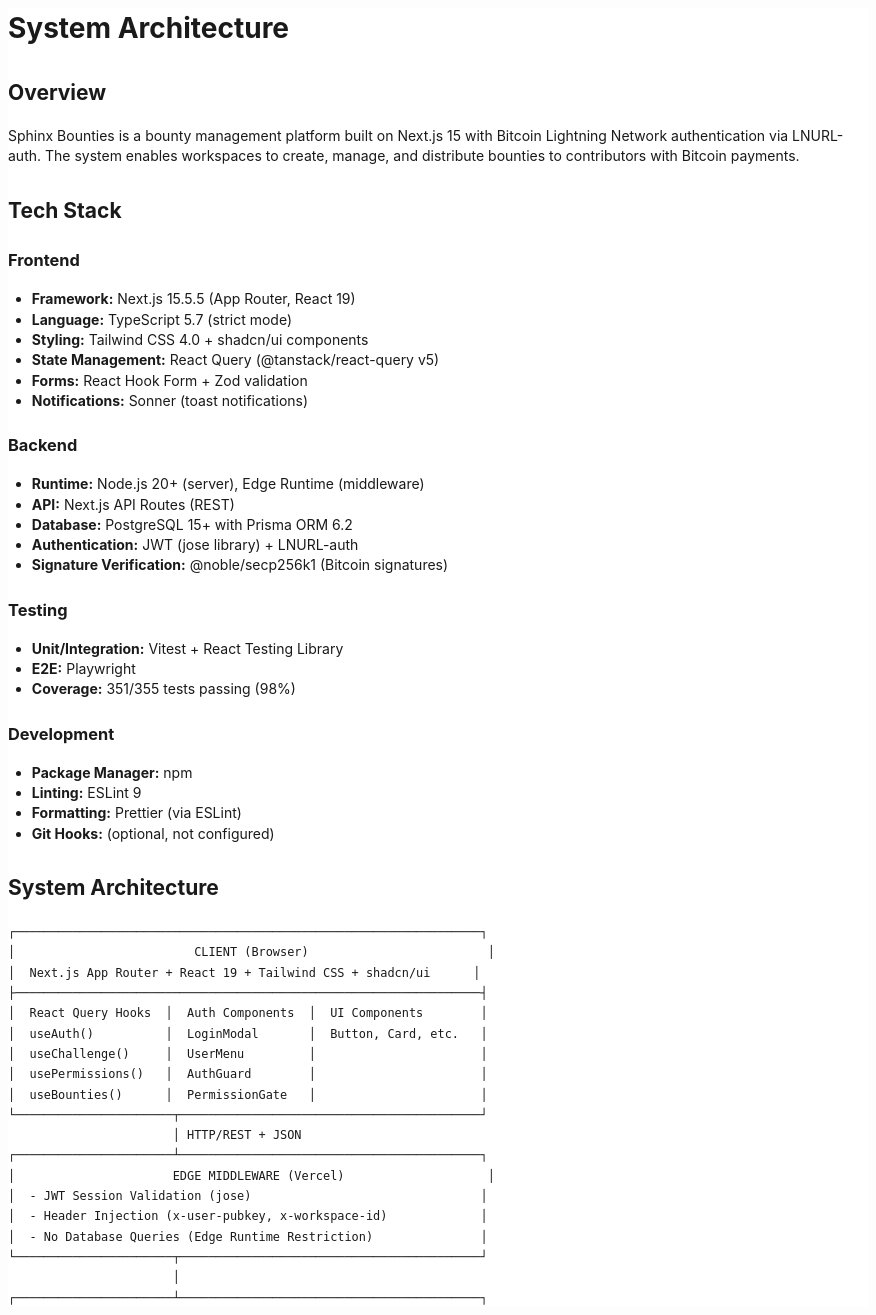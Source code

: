 # System Architecture

## Overview

Sphinx Bounties is a bounty management platform built on Next.js 15 with Bitcoin Lightning Network authentication via LNURL-auth. The system enables workspaces to create, manage, and distribute bounties to contributors with Bitcoin payments.

## Tech Stack

### Frontend

- **Framework:** Next.js 15.5.5 (App Router, React 19)
- **Language:** TypeScript 5.7 (strict mode)
- **Styling:** Tailwind CSS 4.0 + shadcn/ui components
- **State Management:** React Query (@tanstack/react-query v5)
- **Forms:** React Hook Form + Zod validation
- **Notifications:** Sonner (toast notifications)

### Backend

- **Runtime:** Node.js 20+ (server), Edge Runtime (middleware)
- **API:** Next.js API Routes (REST)
- **Database:** PostgreSQL 15+ with Prisma ORM 6.2
- **Authentication:** JWT (jose library) + LNURL-auth
- **Signature Verification:** @noble/secp256k1 (Bitcoin signatures)

### Testing

- **Unit/Integration:** Vitest + React Testing Library
- **E2E:** Playwright
- **Coverage:** 351/355 tests passing (98%)

### Development

- **Package Manager:** npm
- **Linting:** ESLint 9
- **Formatting:** Prettier (via ESLint)
- **Git Hooks:** (optional, not configured)

## System Architecture

```
┌─────────────────────────────────────────────────────────────────┐
│                         CLIENT (Browser)                         │
│  Next.js App Router + React 19 + Tailwind CSS + shadcn/ui      │
├─────────────────────────────────────────────────────────────────┤
│  React Query Hooks  │  Auth Components  │  UI Components        │
│  useAuth()          │  LoginModal       │  Button, Card, etc.   │
│  useChallenge()     │  UserMenu         │                       │
│  usePermissions()   │  AuthGuard        │                       │
│  useBounties()      │  PermissionGate   │                       │
└──────────────────────┬──────────────────────────────────────────┘
                       │ HTTP/REST + JSON
┌──────────────────────┴──────────────────────────────────────────┐
│                      EDGE MIDDLEWARE (Vercel)                    │
│  - JWT Session Validation (jose)                                │
│  - Header Injection (x-user-pubkey, x-workspace-id)             │
│  - No Database Queries (Edge Runtime Restriction)               │
└──────────────────────┬──────────────────────────────────────────┘
                       │
┌──────────────────────┴──────────────────────────────────────────┐
```